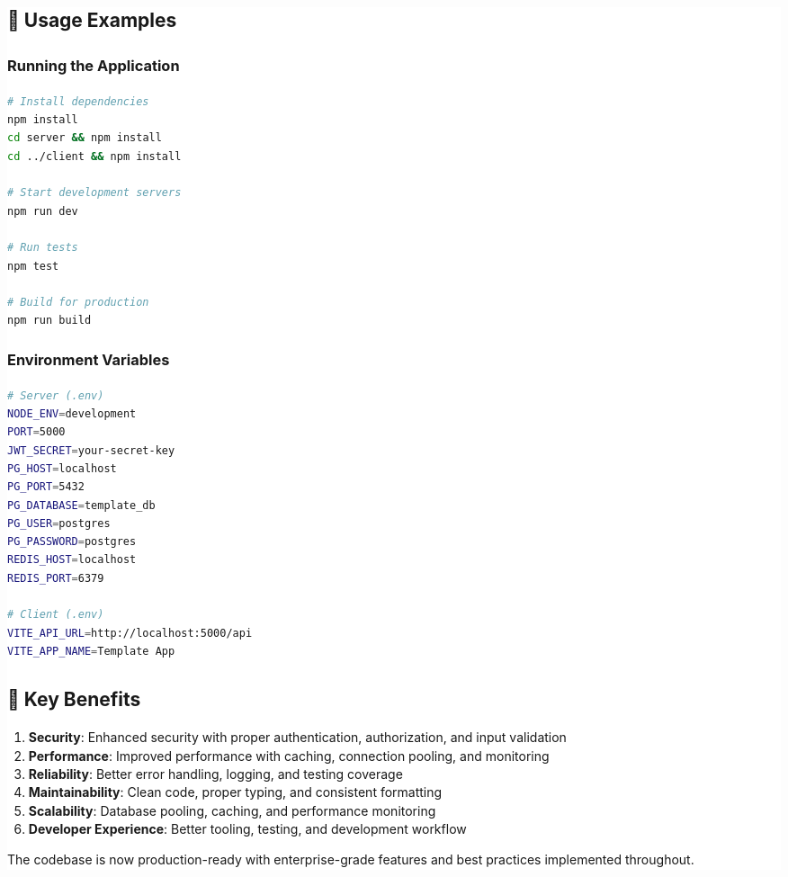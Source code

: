 ## 📝 **Usage Examples**

### **Running the Application**
```bash
# Install dependencies
npm install
cd server && npm install
cd ../client && npm install

# Start development servers
npm run dev

# Run tests
npm test

# Build for production
npm run build
```

### **Environment Variables**
```bash
# Server (.env)
NODE_ENV=development
PORT=5000
JWT_SECRET=your-secret-key
PG_HOST=localhost
PG_PORT=5432
PG_DATABASE=template_db
PG_USER=postgres
PG_PASSWORD=postgres
REDIS_HOST=localhost
REDIS_PORT=6379

# Client (.env)
VITE_API_URL=http://localhost:5000/api
VITE_APP_NAME=Template App
```

## 🎯 **Key Benefits**

1. **Security**: Enhanced security with proper authentication, authorization, and input validation
2. **Performance**: Improved performance with caching, connection pooling, and monitoring
3. **Reliability**: Better error handling, logging, and testing coverage
4. **Maintainability**: Clean code, proper typing, and consistent formatting
5. **Scalability**: Database pooling, caching, and performance monitoring
6. **Developer Experience**: Better tooling, testing, and development workflow

The codebase is now production-ready with enterprise-grade features and best practices implemented throughout.